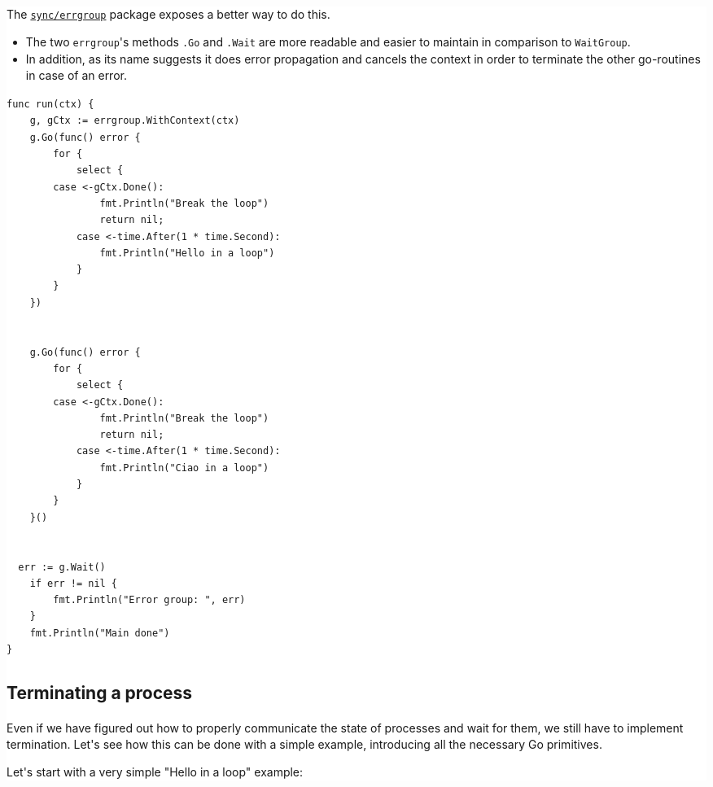 The [`sync/errgroup`](https://pkg.go.dev/golang.org/x/sync/errgroup/) package exposes a better way to do this.

- The two `errgroup`'s methods `.Go` and `.Wait` are more readable and easier to maintain in comparison to `WaitGroup`.
- In addition, as its name suggests it does error propagation and cancels  the context in order to terminate the other go-routines in case of an  error.



```text
func run(ctx) {
	g, gCtx := errgroup.WithContext(ctx)
	g.Go(func() error {
		for {
			select {
	    case <-gCtx.Done():
				fmt.Println("Break the loop")
				return nil;
			case <-time.After(1 * time.Second):
				fmt.Println("Hello in a loop")
			}
		}
	})


	g.Go(func() error {
		for {
			select {
	    case <-gCtx.Done():
				fmt.Println("Break the loop")
				return nil;
			case <-time.After(1 * time.Second):
				fmt.Println("Ciao in a loop")
			}
		}
	}()


  err := g.Wait()
	if err != nil {
		fmt.Println("Error group: ", err)
	}
	fmt.Println("Main done")
}
```

## Terminating a process

Even if we have figured out how to properly communicate the state of  processes and wait for them, we still have to implement termination.  Let's see how this can be done with a simple example, introducing all  the necessary Go primitives.

Let's start with a very simple "Hello in a loop" example:
